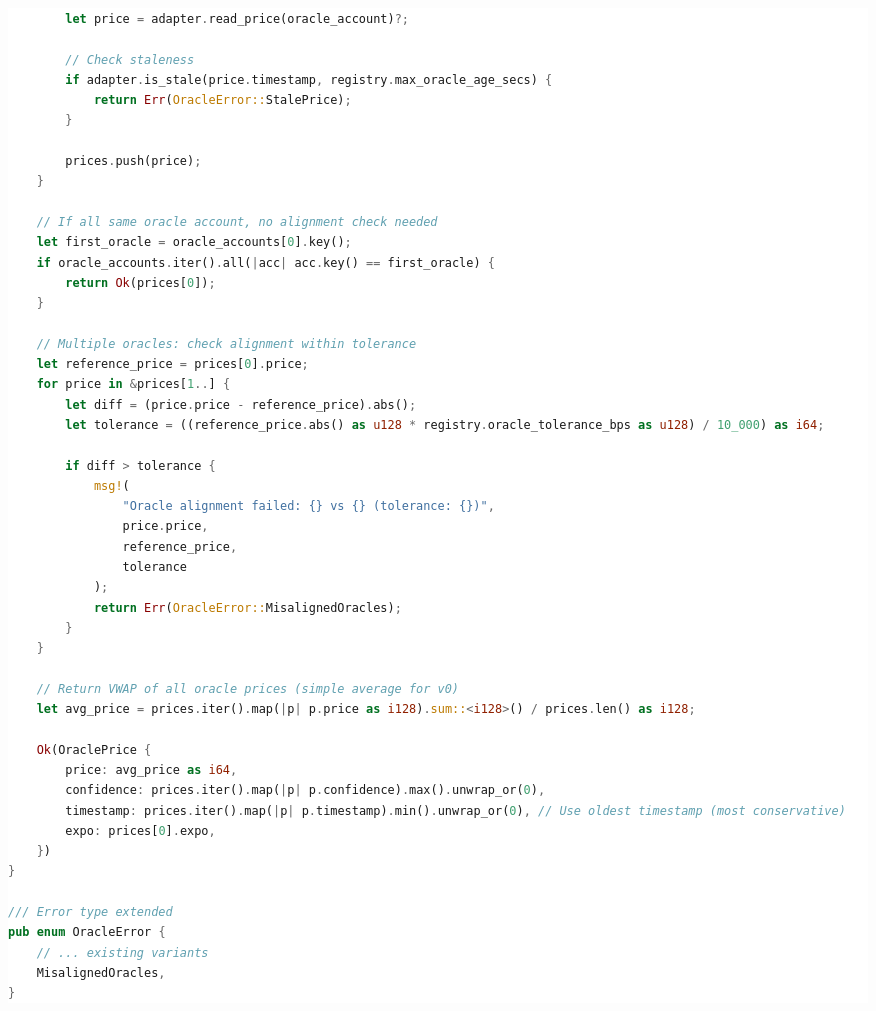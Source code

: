 ```rust
        let price = adapter.read_price(oracle_account)?;

        // Check staleness
        if adapter.is_stale(price.timestamp, registry.max_oracle_age_secs) {
            return Err(OracleError::StalePrice);
        }

        prices.push(price);
    }

    // If all same oracle account, no alignment check needed
    let first_oracle = oracle_accounts[0].key();
    if oracle_accounts.iter().all(|acc| acc.key() == first_oracle) {
        return Ok(prices[0]);
    }

    // Multiple oracles: check alignment within tolerance
    let reference_price = prices[0].price;
    for price in &prices[1..] {
        let diff = (price.price - reference_price).abs();
        let tolerance = ((reference_price.abs() as u128 * registry.oracle_tolerance_bps as u128) / 10_000) as i64;

        if diff > tolerance {
            msg!(
                "Oracle alignment failed: {} vs {} (tolerance: {})",
                price.price,
                reference_price,
                tolerance
            );
            return Err(OracleError::MisalignedOracles);
        }
    }

    // Return VWAP of all oracle prices (simple average for v0)
    let avg_price = prices.iter().map(|p| p.price as i128).sum::<i128>() / prices.len() as i128;

    Ok(OraclePrice {
        price: avg_price as i64,
        confidence: prices.iter().map(|p| p.confidence).max().unwrap_or(0),
        timestamp: prices.iter().map(|p| p.timestamp).min().unwrap_or(0), // Use oldest timestamp (most conservative)
        expo: prices[0].expo,
    })
}

/// Error type extended
pub enum OracleError {
    // ... existing variants
    MisalignedOracles,
}
```
